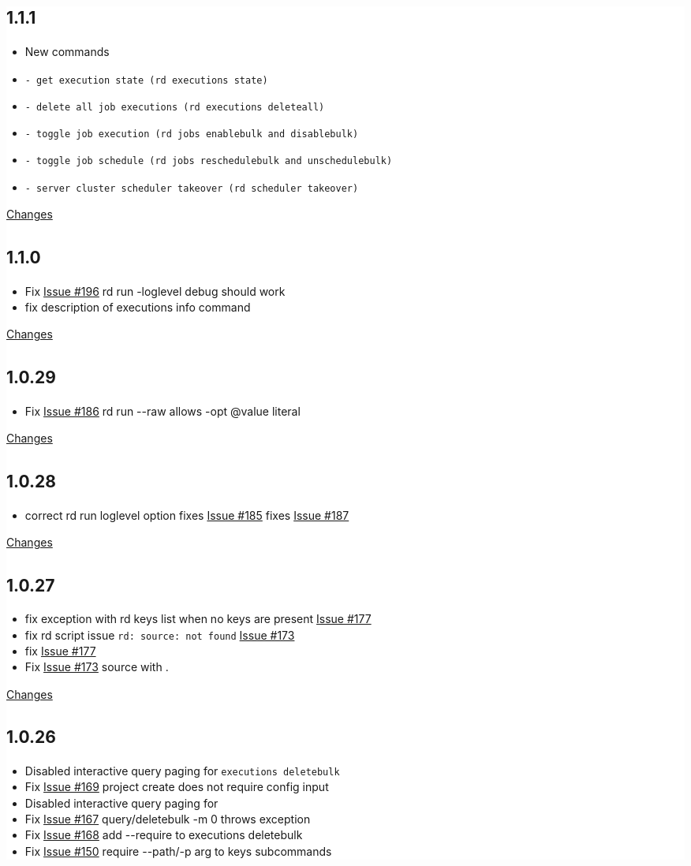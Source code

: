 ## 1.1.1

* New commands
*     - get execution state (rd executions state)
*     - delete all job executions (rd executions deleteall)
*     - toggle job execution (rd jobs enablebulk and disablebulk)
*     - toggle job schedule (rd jobs reschedulebulk and unschedulebulk)
*     - server cluster scheduler takeover (rd scheduler takeover)

[Changes](https://github.com/rundeck/rundeck-cli/compare/v1.1.0...v1.1.1)

## 1.1.0

* Fix [Issue #196](https://github.com/rundeck/rundeck-cli/issues/196) rd run -loglevel debug should work
* fix description of executions info command

[Changes](https://github.com/rundeck/rundeck-cli/compare/v1.0.29...v1.1.0)

## 1.0.29

* Fix [Issue #186](https://github.com/rundeck/rundeck-cli/issues/186) rd run --raw allows -opt @value literal

[Changes](https://github.com/rundeck/rundeck-cli/compare/v1.0.28...v1.0.29)

## 1.0.28

* correct rd run loglevel option fixes [Issue #185](https://github.com/rundeck/rundeck-cli/issues/185) fixes [Issue #187](https://github.com/rundeck/rundeck-cli/issues/187)

[Changes](https://github.com/rundeck/rundeck-cli/compare/v1.0.27...v1.0.28)

## 1.0.27

* fix exception with rd keys list when no keys are present [Issue #177](https://github.com/rundeck/rundeck-cli/issues/177)
* fix rd script issue `rd: source: not found` [Issue #173](https://github.com/rundeck/rundeck-cli/issues/173)
* fix [Issue #177](https://github.com/rundeck/rundeck-cli/issues/177)
* Fix [Issue #173](https://github.com/rundeck/rundeck-cli/issues/173) source with .

[Changes](https://github.com/rundeck/rundeck-cli/compare/v1.0.26...v1.0.27)

## 1.0.26

* Disabled interactive query paging for `executions deletebulk`
* Fix [Issue #169](https://github.com/rundeck/rundeck-cli/issues/169) project create does not require config input
* Disabled interactive query paging for
* Fix [Issue #167](https://github.com/rundeck/rundeck-cli/issues/167) query/deletebulk -m 0 throws exception
* Fix [Issue #168](https://github.com/rundeck/rundeck-cli/issues/168) add --require to executions deletebulk
* Fix [Issue #150](https://github.com/rundeck/rundeck-cli/issues/150) require --path/-p arg to keys subcommands
